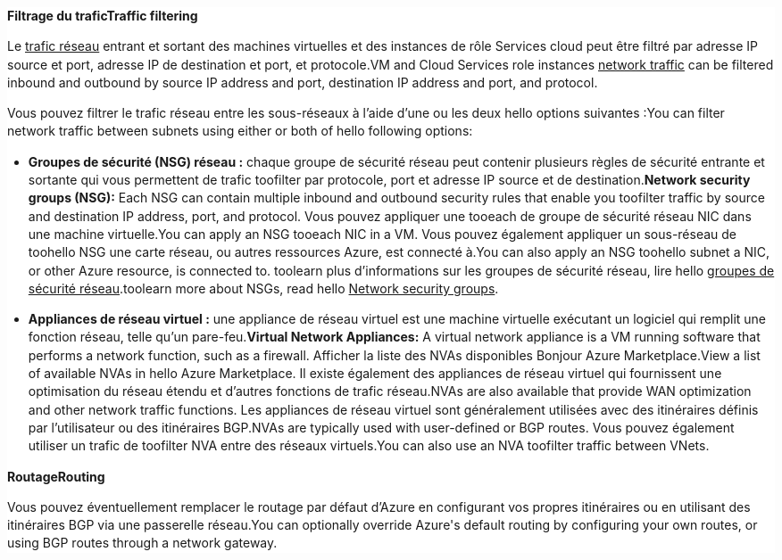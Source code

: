 <span data-ttu-id="72398-238">**Filtrage du trafic**</span><span class="sxs-lookup"><span data-stu-id="72398-238">**Traffic filtering**</span></span>

<span data-ttu-id="72398-239">Le [trafic réseau](https://docs.microsoft.com/azure/virtual-network/virtual-networks-overview) entrant et sortant des machines virtuelles et des instances de rôle Services cloud peut être filtré par adresse IP source et port, adresse IP de destination et port, et protocole.</span><span class="sxs-lookup"><span data-stu-id="72398-239">VM and Cloud Services role instances [network traffic](https://docs.microsoft.com/azure/virtual-network/virtual-networks-overview) can be filtered inbound and outbound by source IP address and port, destination IP address and port, and protocol.</span></span>

<span data-ttu-id="72398-240">Vous pouvez filtrer le trafic réseau entre les sous-réseaux à l’aide d’une ou les deux hello options suivantes :</span><span class="sxs-lookup"><span data-stu-id="72398-240">You can filter network traffic between subnets using either or both of hello following options:</span></span>

- <span data-ttu-id="72398-241">**Groupes de sécurité (NSG) réseau :** chaque groupe de sécurité réseau peut contenir plusieurs règles de sécurité entrante et sortante qui vous permettent de trafic toofilter par protocole, port et adresse IP source et de destination.</span><span class="sxs-lookup"><span data-stu-id="72398-241">**Network security groups (NSG):** Each NSG can contain multiple inbound and outbound security rules that enable you toofilter traffic by source and destination IP address, port, and protocol.</span></span> <span data-ttu-id="72398-242">Vous pouvez appliquer une tooeach de groupe de sécurité réseau NIC dans une machine virtuelle.</span><span class="sxs-lookup"><span data-stu-id="72398-242">You can apply an NSG tooeach NIC in a VM.</span></span> <span data-ttu-id="72398-243">Vous pouvez également appliquer un sous-réseau de toohello NSG une carte réseau, ou autres ressources Azure, est connecté à.</span><span class="sxs-lookup"><span data-stu-id="72398-243">You can also apply an NSG toohello subnet a NIC, or other Azure resource, is connected to.</span></span> <span data-ttu-id="72398-244">toolearn plus d’informations sur les groupes de sécurité réseau, lire hello [groupes de sécurité réseau](https://docs.microsoft.com/azure/virtual-network/virtual-networks-nsg).</span><span class="sxs-lookup"><span data-stu-id="72398-244">toolearn more about NSGs, read hello [Network security groups](https://docs.microsoft.com/azure/virtual-network/virtual-networks-nsg).</span></span>

- <span data-ttu-id="72398-245">**Appliances de réseau virtuel :** une appliance de réseau virtuel est une machine virtuelle exécutant un logiciel qui remplit une fonction réseau, telle qu’un pare-feu.</span><span class="sxs-lookup"><span data-stu-id="72398-245">**Virtual Network Appliances:** A virtual network appliance is a VM running software that performs a network function, such as a firewall.</span></span> <span data-ttu-id="72398-246">Afficher la liste des NVAs disponibles Bonjour Azure Marketplace.</span><span class="sxs-lookup"><span data-stu-id="72398-246">View a list of available NVAs in hello Azure Marketplace.</span></span> <span data-ttu-id="72398-247">Il existe également des appliances de réseau virtuel qui fournissent une optimisation du réseau étendu et d’autres fonctions de trafic réseau.</span><span class="sxs-lookup"><span data-stu-id="72398-247">NVAs are also available that provide WAN optimization and other network traffic functions.</span></span> <span data-ttu-id="72398-248">Les appliances de réseau virtuel sont généralement utilisées avec des itinéraires définis par l’utilisateur ou des itinéraires BGP.</span><span class="sxs-lookup"><span data-stu-id="72398-248">NVAs are typically used with user-defined or BGP routes.</span></span> <span data-ttu-id="72398-249">Vous pouvez également utiliser un trafic de toofilter NVA entre des réseaux virtuels.</span><span class="sxs-lookup"><span data-stu-id="72398-249">You can also use an NVA toofilter traffic between VNets.</span></span>

<span data-ttu-id="72398-250">**Routage**</span><span class="sxs-lookup"><span data-stu-id="72398-250">**Routing**</span></span>

<span data-ttu-id="72398-251">Vous pouvez éventuellement remplacer le routage par défaut d’Azure en configurant vos propres itinéraires ou en utilisant des itinéraires BGP via une passerelle réseau.</span><span class="sxs-lookup"><span data-stu-id="72398-251">You can optionally override Azure's default routing by configuring your own routes, or using BGP routes through a network gateway.</span></span>
